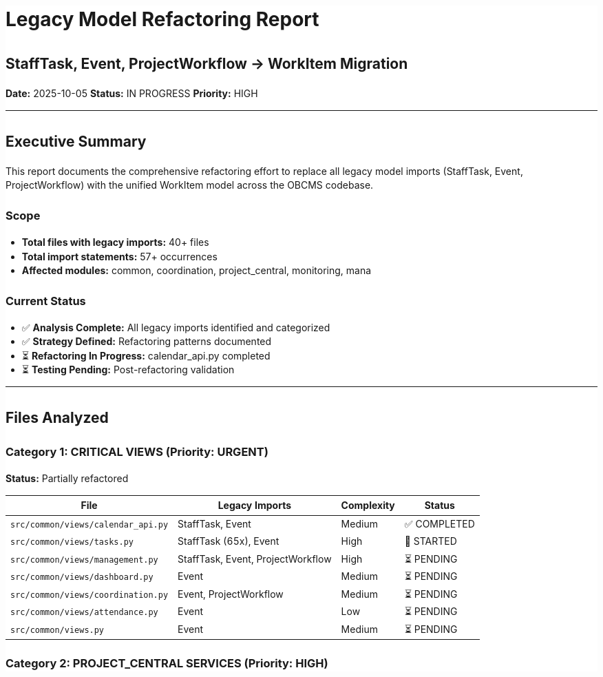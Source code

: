 # Legacy Model Refactoring Report
## StaffTask, Event, ProjectWorkflow → WorkItem Migration

**Date:** 2025-10-05
**Status:** IN PROGRESS
**Priority:** HIGH

---

## Executive Summary

This report documents the comprehensive refactoring effort to replace all legacy model imports (StaffTask, Event, ProjectWorkflow) with the unified WorkItem model across the OBCMS codebase.

### Scope
- **Total files with legacy imports:** 40+ files
- **Total import statements:** 57+ occurrences
- **Affected modules:** common, coordination, project_central, monitoring, mana

### Current Status
- ✅ **Analysis Complete:** All legacy imports identified and categorized
- ✅ **Strategy Defined:** Refactoring patterns documented
- ⏳ **Refactoring In Progress:** calendar_api.py completed
- ⏳ **Testing Pending:** Post-refactoring validation

---

## Files Analyzed

### Category 1: CRITICAL VIEWS (Priority: URGENT)
**Status:** Partially refactored

| File | Legacy Imports | Complexity | Status |
|------|---------------|------------|--------|
| `src/common/views/calendar_api.py` | StaffTask, Event | Medium | ✅ COMPLETED |
| `src/common/views/tasks.py` | StaffTask (65x), Event | High | 🔄 STARTED |
| `src/common/views/management.py` | StaffTask, Event, ProjectWorkflow | High | ⏳ PENDING |
| `src/common/views/dashboard.py` | Event | Medium | ⏳ PENDING |
| `src/common/views/coordination.py` | Event, ProjectWorkflow | Medium | ⏳ PENDING |
| `src/common/views/attendance.py` | Event | Low | ⏳ PENDING |
| `src/common/views.py` | Event | Medium | ⏳ PENDING |

### Category 2: PROJECT_CENTRAL SERVICES (Priority: HIGH)
